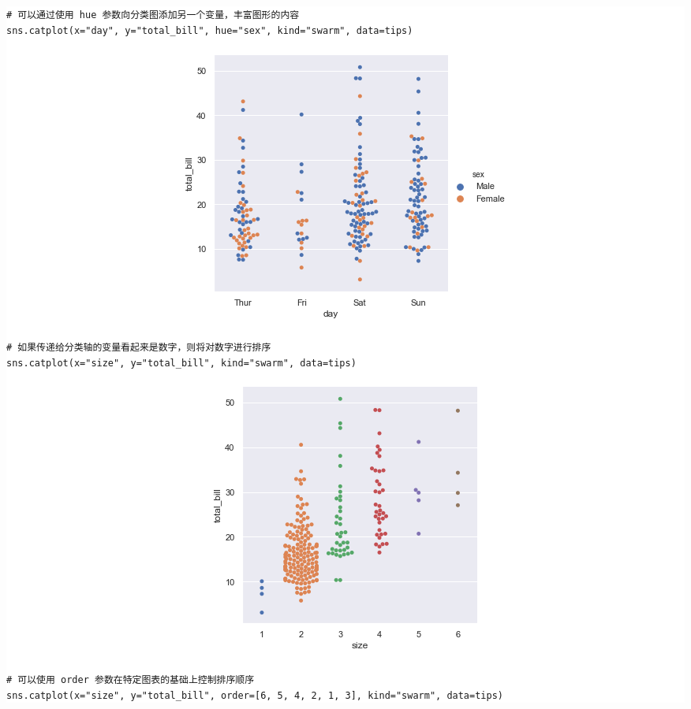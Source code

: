 ```
# 可以通过使用 hue 参数向分类图添加另一个变量，丰富图形的内容
sns.catplot(x="day", y="total_bill", hue="sex", kind="swarm", data=tips)
```
<div align="center">
<img src="https://github.com/JustDoPython/justdopython.github.io/blob/master/assets/images/2020/02/125/picture/catScat-4.png?raw=true">
</div>

```
# 如果传递给分类轴的变量看起来是数字，则将对数字进行排序
sns.catplot(x="size", y="total_bill", kind="swarm", data=tips)
```
<div align="center">
<img src="https://github.com/JustDoPython/justdopython.github.io/blob/master/assets/images/2020/02/125/picture/catScat-5.png?raw=true">
</div>

```
# 可以使用 order 参数在特定图表的基础上控制排序顺序
sns.catplot(x="size", y="total_bill", order=[6, 5, 4, 2, 1, 3], kind="swarm", data=tips)
```
<div align="center">